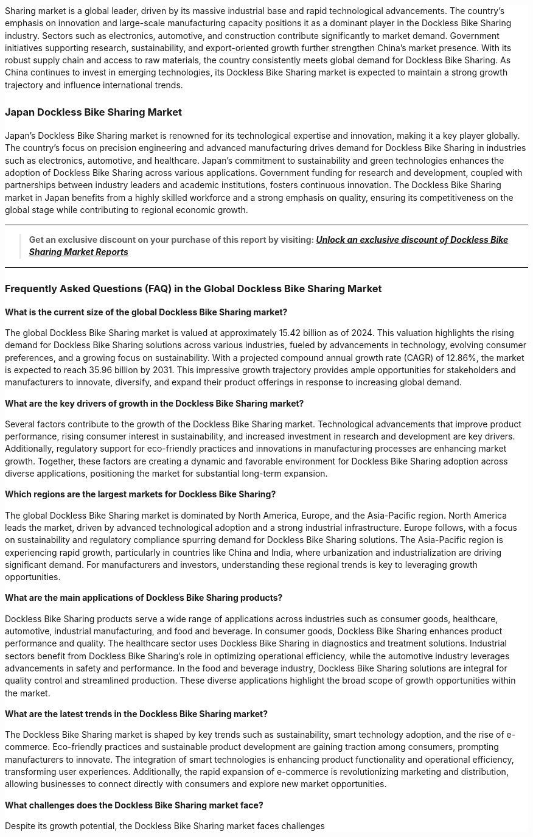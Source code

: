Sharing market is a global leader, driven by its massive industrial base and rapid technological advancements. The country&rsquo;s emphasis on innovation and large-scale manufacturing capacity positions it as a dominant player in the Dockless Bike Sharing industry. Sectors such as electronics, automotive, and construction contribute significantly to market demand. Government initiatives supporting research, sustainability, and export-oriented growth further strengthen China&rsquo;s market presence. With its robust supply chain and access to raw materials, the country consistently meets global demand for Dockless Bike Sharing. As China continues to invest in emerging technologies, its Dockless Bike Sharing market is expected to maintain a strong growth trajectory and influence international trends.</p><h3>Japan Dockless Bike Sharing Market</h3><p>Japan&rsquo;s Dockless Bike Sharing market is renowned for its technological expertise and innovation, making it a key player globally. The country&rsquo;s focus on precision engineering and advanced manufacturing drives demand for Dockless Bike Sharing in industries such as electronics, automotive, and healthcare. Japan&rsquo;s commitment to sustainability and green technologies enhances the adoption of Dockless Bike Sharing across various applications. Government funding for research and development, coupled with partnerships between industry leaders and academic institutions, fosters continuous innovation. The Dockless Bike Sharing market in Japan benefits from a highly skilled workforce and a strong emphasis on quality, ensuring its competitiveness on the global stage while contributing to regional economic growth.</p><hr /><blockquote><p><strong>Get an exclusive discount on your purchase of this report by visiting: <em><a href="://marketresearchpulse.com/ask-for-discount/83635?utm_source=Github&amp;utm_medium=091">Unlock an exclusive discount of Dockless Bike Sharing Market Reports</a></em>&nbsp;</strong></p></blockquote><hr /><h3>Frequently Asked Questions (FAQ) in the Global Dockless Bike Sharing Market</h3><p><strong>What is the current size of the global Dockless Bike Sharing market?</strong></p><p>The global Dockless Bike Sharing market is valued at approximately 15.42 billion as of 2024. This valuation highlights the rising demand for Dockless Bike Sharing solutions across various industries, fueled by advancements in technology, evolving consumer preferences, and a growing focus on sustainability. With a projected compound annual growth rate (CAGR) of 12.86%, the market is expected to reach 35.96 billion by 2031. This impressive growth trajectory provides ample opportunities for stakeholders and manufacturers to innovate, diversify, and expand their product offerings in response to increasing global demand.</p><p><strong>What are the key drivers of growth in the Dockless Bike Sharing market?</strong></p><p>Several factors contribute to the growth of the Dockless Bike Sharing market. Technological advancements that improve product performance, rising consumer interest in sustainability, and increased investment in research and development are key drivers. Additionally, regulatory support for eco-friendly practices and innovations in manufacturing processes are enhancing market growth. Together, these factors are creating a dynamic and favorable environment for Dockless Bike Sharing adoption across diverse applications, positioning the market for substantial long-term expansion.</p><p><strong>Which regions are the largest markets for Dockless Bike Sharing?</strong></p><p>The global Dockless Bike Sharing market is dominated by North America, Europe, and the Asia-Pacific region. North America leads the market, driven by advanced technological adoption and a strong industrial infrastructure. Europe follows, with a focus on sustainability and regulatory compliance spurring demand for Dockless Bike Sharing solutions. The Asia-Pacific region is experiencing rapid growth, particularly in countries like China and India, where urbanization and industrialization are driving significant demand. For manufacturers and investors, understanding these regional trends is key to leveraging growth opportunities.</p><p><strong>What are the main applications of Dockless Bike Sharing products?</strong></p><p>Dockless Bike Sharing products serve a wide range of applications across industries such as consumer goods, healthcare, automotive, industrial manufacturing, and food and beverage. In consumer goods, Dockless Bike Sharing enhances product performance and quality. The healthcare sector uses Dockless Bike Sharing in diagnostics and treatment solutions. Industrial sectors benefit from Dockless Bike Sharing&rsquo;s role in optimizing operational efficiency, while the automotive industry leverages advancements in safety and performance. In the food and beverage industry, Dockless Bike Sharing solutions are integral for quality control and streamlined production. These diverse applications highlight the broad scope of growth opportunities within the market.</p><p><strong>What are the latest trends in the Dockless Bike Sharing market?</strong></p><p>The Dockless Bike Sharing market is shaped by key trends such as sustainability, smart technology adoption, and the rise of e-commerce. Eco-friendly practices and sustainable product development are gaining traction among consumers, prompting manufacturers to innovate. The integration of smart technologies is enhancing product functionality and operational efficiency, transforming user experiences. Additionally, the rapid expansion of e-commerce is revolutionizing marketing and distribution, allowing businesses to connect directly with consumers and explore new market opportunities.</p><p><strong>What challenges does the Dockless Bike Sharing market face?</strong></p><p>Despite its growth potential, the Dockless Bike Sharing market faces challenges